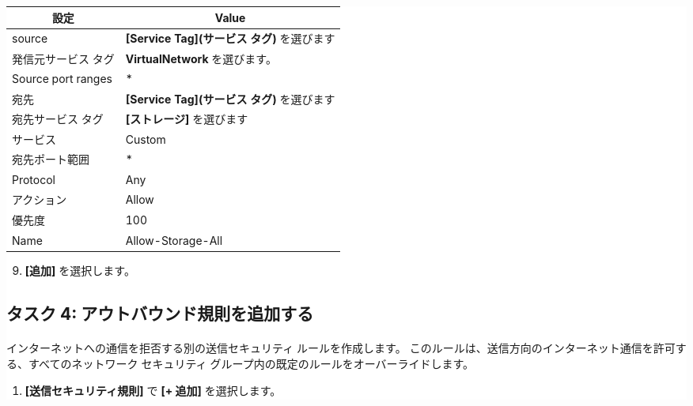    | **設定**             | **Value**                 |
   | ----------------------- | ------------------------- |
   | source                  | **[Service Tag](サービス タグ)** を選びます    |
   | 発信元サービス タグ      | **VirtualNetwork** を選びます。 |
   | Source port ranges      | *                         |
   | 宛先             | **[Service Tag](サービス タグ)** を選びます    |
   | 宛先サービス タグ | **[ストレージ]** を選びます        |
   | サービス                 | Custom                    |
   | 宛先ポート範囲 | *                         |
   | Protocol                | Any                       |
   | アクション                  | Allow                     |
   | 優先度                | 100                       |
   | Name                    | Allow-Storage-All         |

9. **[追加]** を選択します。


## <a name="task-4-add-additional-outbound-rules"></a>タスク 4: アウトバウンド規則を追加する 

インターネットへの通信を拒否する別の送信セキュリティ ルールを作成します。 このルールは、送信方向のインターネット通信を許可する、すべてのネットワーク セキュリティ グループ内の既定のルールをオーバーライドします。 

1. **[送信セキュリティ規則]** で **[+ 追加]** を選択します。
